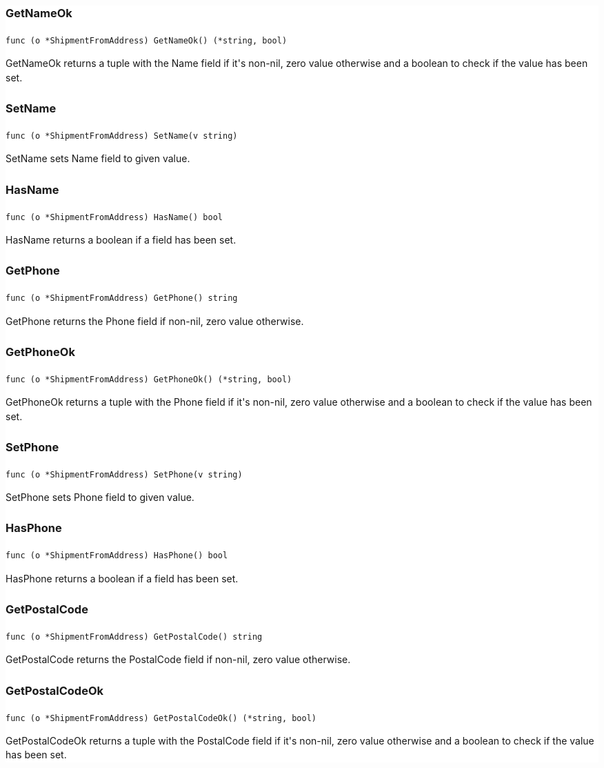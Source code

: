 ### GetNameOk

`func (o *ShipmentFromAddress) GetNameOk() (*string, bool)`

GetNameOk returns a tuple with the Name field if it's non-nil, zero value otherwise
and a boolean to check if the value has been set.

### SetName

`func (o *ShipmentFromAddress) SetName(v string)`

SetName sets Name field to given value.

### HasName

`func (o *ShipmentFromAddress) HasName() bool`

HasName returns a boolean if a field has been set.

### GetPhone

`func (o *ShipmentFromAddress) GetPhone() string`

GetPhone returns the Phone field if non-nil, zero value otherwise.

### GetPhoneOk

`func (o *ShipmentFromAddress) GetPhoneOk() (*string, bool)`

GetPhoneOk returns a tuple with the Phone field if it's non-nil, zero value otherwise
and a boolean to check if the value has been set.

### SetPhone

`func (o *ShipmentFromAddress) SetPhone(v string)`

SetPhone sets Phone field to given value.

### HasPhone

`func (o *ShipmentFromAddress) HasPhone() bool`

HasPhone returns a boolean if a field has been set.

### GetPostalCode

`func (o *ShipmentFromAddress) GetPostalCode() string`

GetPostalCode returns the PostalCode field if non-nil, zero value otherwise.

### GetPostalCodeOk

`func (o *ShipmentFromAddress) GetPostalCodeOk() (*string, bool)`

GetPostalCodeOk returns a tuple with the PostalCode field if it's non-nil, zero value otherwise
and a boolean to check if the value has been set.
